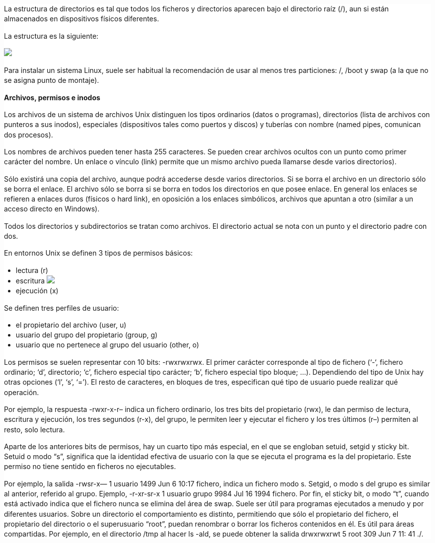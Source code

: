 La estructura de directorios es tal que todos los ficheros y directorios aparecen bajo el directorio raíz (/), aun si están almacenados en dispositivos físicos diferentes.

La estructura es la siguiente:

![](https://gsitic.files.wordpress.com/2017/12/directorio_linux.png?w=825)

Para instalar un sistema Linux, suele ser habitual la recomendación de usar al menos tres particiones: /, /boot y swap (a la que no se asigna punto de montaje).

**Archivos, permisos e inodos**

Los archivos de un sistema de archivos Unix distinguen los tipos ordinarios (datos o programas), directorios (lista de archivos con punteros a sus inodos), especiales (dispositivos tales como puertos y discos) y tuberías con nombre (named pipes, comunican dos procesos).

Los nombres de archivos pueden tener hasta 255 caracteres. Se pueden crear archivos ocultos con un punto como primer carácter del nombre. Un enlace o vínculo (link) permite que un mismo archivo pueda llamarse desde varios directorios).

Sólo existirá una copia del archivo, aunque podrá accederse desde varios directorios. Si se borra el archivo en un directorio sólo se borra el enlace. El archivo sólo se borra si se borra en todos los directorios en que posee enlace. En general los enlaces se refieren a enlaces duros (físicos o hard link), en oposición a los enlaces simbólicos, archivos que apuntan a otro (similar a un acceso directo en Windows).

Todos los directorios y subdirectorios se tratan como archivos. El directorio actual se nota con un punto y el directorio padre con dos.

En entornos Unix se definen 3 tipos de permisos básicos:

-   lectura (r)
-   escritura ![](https://s1.wp.com/wp-content/mu-plugins/wpcom-smileys/wordpress.svg)
-   ejecución (x)

Se definen tres perfiles de usuario:

-   el propietario del archivo (user, u)
-   usuario del grupo del propietario (group, g)
-   usuario que no pertenece al grupo del usuario (other, o)

Los permisos se suelen representar con 10 bits: -rwxrwxrwx. El primer carácter corresponde al tipo de fichero (‘-‘, fichero ordinario; ‘d’, directorio; ‘c’, fichero especial tipo carácter; ‘b’, fichero especial tipo bloque; …). Dependiendo del tipo de Unix hay otras opciones (‘l’, ‘s’, ‘=’). El resto de caracteres, en bloques de tres, especifican qué tipo de usuario puede realizar qué operación.

Por ejemplo, la respuesta -rwxr-x-r– indica un fichero ordinario, los tres bits del propietario (rwx), le dan permiso de lectura, escritura y ejecución, los tres segundos (r-x), del grupo, le permiten leer y ejecutar el fichero y los tres últimos (r–) permiten al resto, solo lectura.

Aparte de los anteriores bits de permisos, hay un cuarto tipo más especial, en el que se engloban setuid, setgid y sticky bit. Setuid o modo “s”, significa que la identidad efectiva de usuario con la que se ejecuta el programa es la del propietario. Este permiso no tiene sentido en ficheros no ejecutables.

Por ejemplo, la salida -rwsr-x— 1 usuario 1499 Jun 6 10:17 fichero, indica un fichero modo s. Setgid, o modo s del grupo es similar al anterior, referido al grupo. Ejemplo, -r-xr-sr-x 1 usuario grupo 9984 Jul 16 1994 fichero. Por fin, el sticky bit, o modo “t”, cuando está activado indica que el fichero nunca se elimina del área de swap. Suele ser útil para programas ejecutados a menudo y por diferentes usuarios. Sobre un directorio el comportamiento es distinto, permitiendo que sólo el propietario del fichero, el propietario del directorio o el superusuario “root”, puedan renombrar o borrar los ficheros contenidos en él. Es útil para áreas compartidas. Por ejemplo, en el directorio /tmp al hacer ls -ald, se puede obtener la salida drwxrwxrwt 5 root 309 Jun 7 11: 41 ./.
